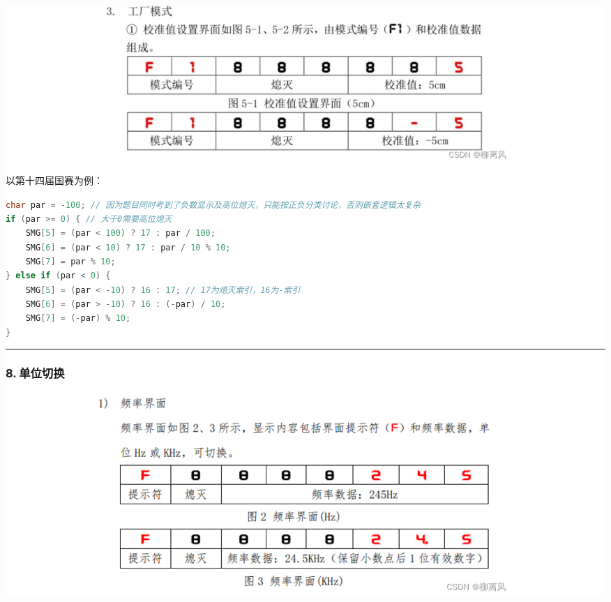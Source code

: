 <center><img src="./smg_image/负数显示.png" align="middle" width="600"></center>

以第十四届国赛为例：
```c
char par = -100; // 因为题目同时考到了负数显示及高位熄灭，只能按正负分类讨论，否则嵌套逻辑太复杂
if (par >= 0) { // 大于0需要高位熄灭
    SMG[5] = (par < 100) ? 17 : par / 100;
    SMG[6] = (par < 10) ? 17 : par / 10 % 10;
    SMG[7] = par % 10;
} else if (par < 0) {
    SMG[5] = (par < -10) ? 16 : 17; // 17为熄灭索引，16为-索引
    SMG[6] = (par > -10) ? 16 : (-par) / 10;
    SMG[7] = (-par) % 10;
}
```
---
### 8. 单位切换

<center><img src="./smg_image/单位切换.png" align="middle" width="600"></center>
